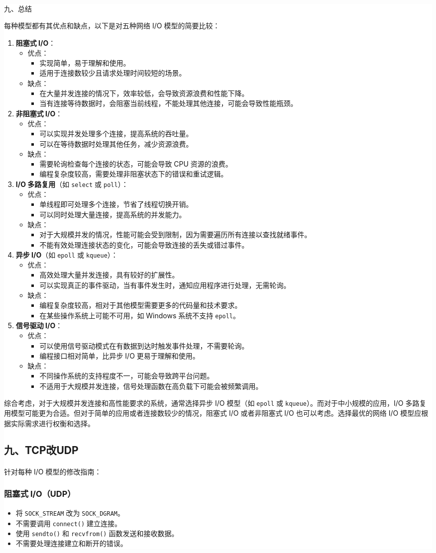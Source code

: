 九、总结

每种模型都有其优点和缺点，以下是对五种网络 I/O 模型的简要比较：

1. **阻塞式 I/O**：
   - 优点：
     - 实现简单，易于理解和使用。
     - 适用于连接数较少且请求处理时间较短的场景。
   - 缺点：
     - 在大量并发连接的情况下，效率较低，会导致资源浪费和性能下降。
     - 当有连接等待数据时，会阻塞当前线程，不能处理其他连接，可能会导致性能瓶颈。
2. **非阻塞式 I/O**：
   - 优点：
     - 可以实现并发处理多个连接，提高系统的吞吐量。
     - 可以在等待数据时处理其他任务，减少资源浪费。
   - 缺点：
     - 需要轮询检查每个连接的状态，可能会导致 CPU 资源的浪费。
     - 编程复杂度较高，需要处理非阻塞状态下的错误和重试逻辑。
3. **I/O 多路复用**（如 `select` 或 `poll`）：
   - 优点：
     - 单线程即可处理多个连接，节省了线程切换开销。
     - 可以同时处理大量连接，提高系统的并发能力。
   - 缺点：
     - 对于大规模并发的情况，性能可能会受到限制，因为需要遍历所有连接以查找就绪事件。
     - 不能有效处理连接状态的变化，可能会导致连接的丢失或错过事件。
4. **异步 I/O**（如 `epoll` 或 `kqueue`）：
   - 优点：
     - 高效处理大量并发连接，具有较好的扩展性。
     - 可以实现真正的事件驱动，当有事件发生时，通知应用程序进行处理，无需轮询。
   - 缺点：
     - 编程复杂度较高，相对于其他模型需要更多的代码量和技术要求。
     - 在某些操作系统上可能不可用，如 Windows 系统不支持 `epoll`。
5. **信号驱动 I/O**：
   - 优点：
     - 可以使用信号驱动模式在有数据到达时触发事件处理，不需要轮询。
     - 编程接口相对简单，比异步 I/O 更易于理解和使用。
   - 缺点：
     - 不同操作系统的支持程度不一，可能会导致跨平台问题。
     - 不适用于大规模并发连接，信号处理函数在高负载下可能会被频繁调用。

综合考虑，对于大规模并发连接和高性能要求的系统，通常选择异步 I/O 模型（如 `epoll` 或 `kqueue`）。而对于中小规模的应用，I/O 多路复用模型可能更为合适。但对于简单的应用或者连接数较少的情况，阻塞式 I/O 或者非阻塞式 I/O 也可以考虑。选择最优的网络 I/O 模型应根据实际需求进行权衡和选择。

## 九、TCP改UDP

针对每种 I/O 模型的修改指南：

### 阻塞式 I/O（UDP）

- 将 `SOCK_STREAM` 改为 `SOCK_DGRAM`。
- 不需要调用 `connect()` 建立连接。
- 使用 `sendto()` 和 `recvfrom()` 函数发送和接收数据。
- 不需要处理连接建立和断开的错误。
